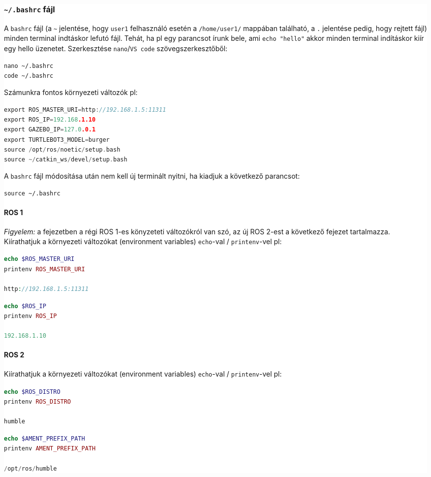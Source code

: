 ### `~/.bashrc` fájl

A `bashrc` fájl (a `~` jelentése, hogy `user1` felhasználó esetén a `/home/user1/` mappában található, a `.` jelentése pedig, hogy rejtett fájl) minden terminal indtáskor lefutó fájl. Tehát, ha pl egy parancsot írunk bele, ami `echo "hello"` akkor minden terminal indításkor kiír egy hello üzenetet. Szerkesztése `nano`/`VS code` szövegszerkesztőből:

```
nano ~/.bashrc
code ~/.bashrc
```

Számunkra fontos környezeti változók pl:
``` c
export ROS_MASTER_URI=http://192.168.1.5:11311
export ROS_IP=192.168.1.10
export GAZEBO_IP=127.0.0.1
export TURTLEBOT3_MODEL=burger
source /opt/ros/noetic/setup.bash
source ~/catkin_ws/devel/setup.bash
```

A `bashrc` fájl módosítása után nem kell új terminált nyitni, ha kiadjuk a következő parancsot:

```
source ~/.bashrc
```

#### ROS 1 

*Figyelem:* a fejezetben a régi ROS 1-es könyzeteti változókról van szó, az új ROS 2-est a következő fejezet tartalmazza. 
Kiírathatjuk a környezeti változókat (environment variables) `echo`-val / `printenv`-vel pl:

``` php
echo $ROS_MASTER_URI
printenv ROS_MASTER_URI

http://192.168.1.5:11311
```
``` php
echo $ROS_IP
printenv ROS_IP

192.168.1.10
```

#### ROS 2 

Kiírathatjuk a környezeti változókat (environment variables) `echo`-val / `printenv`-vel pl:

``` php
echo $ROS_DISTRO
printenv ROS_DISTRO

humble
```
``` php
echo $AMENT_PREFIX_PATH
printenv AMENT_PREFIX_PATH

/opt/ros/humble
```
